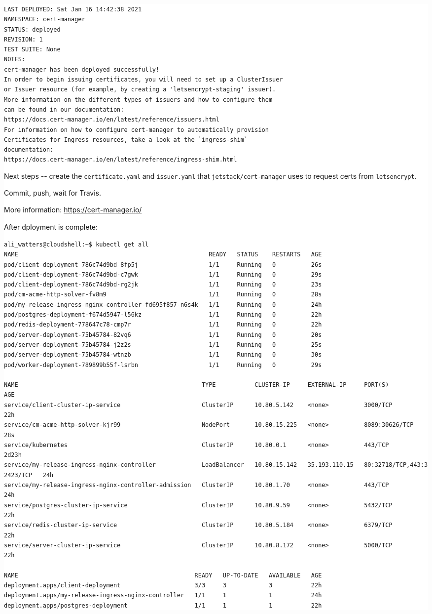 ```
LAST DEPLOYED: Sat Jan 16 14:42:38 2021
NAMESPACE: cert-manager
STATUS: deployed
REVISION: 1
TEST SUITE: None
NOTES:
cert-manager has been deployed successfully!
In order to begin issuing certificates, you will need to set up a ClusterIssuer
or Issuer resource (for example, by creating a 'letsencrypt-staging' issuer).
More information on the different types of issuers and how to configure them
can be found in our documentation:
https://docs.cert-manager.io/en/latest/reference/issuers.html
For information on how to configure cert-manager to automatically provision
Certificates for Ingress resources, take a look at the `ingress-shim`
documentation:
https://docs.cert-manager.io/en/latest/reference/ingress-shim.html
```

Next steps -- create the `certificate.yaml` and `issuer.yaml` that `jetstack/cert-manager` uses to request certs from `letsencrypt`.

Commit, push, wait for Travis.

More information: https://cert-manager.io/

After dployment is complete:

```
ali_watters@cloudshell:~$ kubectl get all
NAME                                                      READY   STATUS    RESTARTS   AGE
pod/client-deployment-786c74d9bd-8fp5j                    1/1     Running   0          26s
pod/client-deployment-786c74d9bd-c7gwk                    1/1     Running   0          29s
pod/client-deployment-786c74d9bd-rg2jk                    1/1     Running   0          23s
pod/cm-acme-http-solver-fv8m9                             1/1     Running   0          28s
pod/my-release-ingress-nginx-controller-fd695f857-n6s4k   1/1     Running   0          24h
pod/postgres-deployment-f674d5947-l56kz                   1/1     Running   0          22h
pod/redis-deployment-778647c78-cmp7r                      1/1     Running   0          22h
pod/server-deployment-75b45784-82vq6                      1/1     Running   0          20s
pod/server-deployment-75b45784-j2z2s                      1/1     Running   0          25s
pod/server-deployment-75b45784-wtnzb                      1/1     Running   0          30s
pod/worker-deployment-789899b55f-lsrbn                    1/1     Running   0          29s

NAME                                                    TYPE           CLUSTER-IP     EXTERNAL-IP     PORT(S)                      AGE
service/client-cluster-ip-service                       ClusterIP      10.80.5.142    <none>          3000/TCP                     22h
service/cm-acme-http-solver-kjr99                       NodePort       10.80.15.225   <none>          8089:30626/TCP               28s
service/kubernetes                                      ClusterIP      10.80.0.1      <none>          443/TCP                      2d23h
service/my-release-ingress-nginx-controller             LoadBalancer   10.80.15.142   35.193.110.15   80:32718/TCP,443:32423/TCP   24h
service/my-release-ingress-nginx-controller-admission   ClusterIP      10.80.1.70     <none>          443/TCP                      24h
service/postgres-cluster-ip-service                     ClusterIP      10.80.9.59     <none>          5432/TCP                     22h
service/redis-cluster-ip-service                        ClusterIP      10.80.5.184    <none>          6379/TCP                     22h
service/server-cluster-ip-service                       ClusterIP      10.80.8.172    <none>          5000/TCP                     22h

NAME                                                  READY   UP-TO-DATE   AVAILABLE   AGE
deployment.apps/client-deployment                     3/3     3            3           22h
deployment.apps/my-release-ingress-nginx-controller   1/1     1            1           24h
deployment.apps/postgres-deployment                   1/1     1            1           22h
```